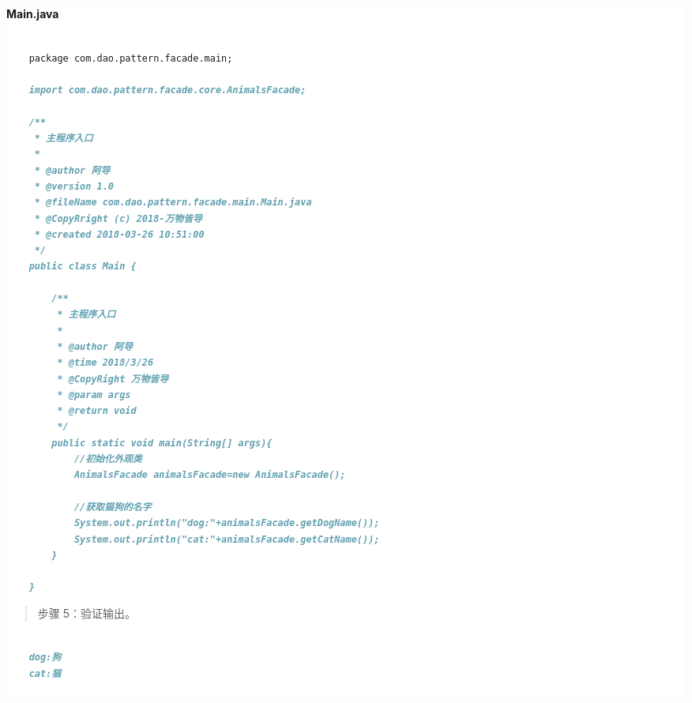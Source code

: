**Main.java**
 
```markdown

    package com.dao.pattern.facade.main;
    
    import com.dao.pattern.facade.core.AnimalsFacade;
    
    /**
     * 主程序入口
     *
     * @author 阿导
     * @version 1.0
     * @fileName com.dao.pattern.facade.main.Main.java
     * @CopyRright (c) 2018-万物皆导
     * @created 2018-03-26 10:51:00
     */
    public class Main {
    
        /**
         * 主程序入口
         *
         * @author 阿导
         * @time 2018/3/26
         * @CopyRight 万物皆导
         * @param args
         * @return void
         */
        public static void main(String[] args){
            //初始化外观类
            AnimalsFacade animalsFacade=new AnimalsFacade();
    
            //获取猫狗的名字
            System.out.println("dog:"+animalsFacade.getDogName());
            System.out.println("cat:"+animalsFacade.getCatName());
        }
    
    }

```

> 步骤 5：验证输出。

```markdown
    
    dog:狗
    cat:猫
    
```
